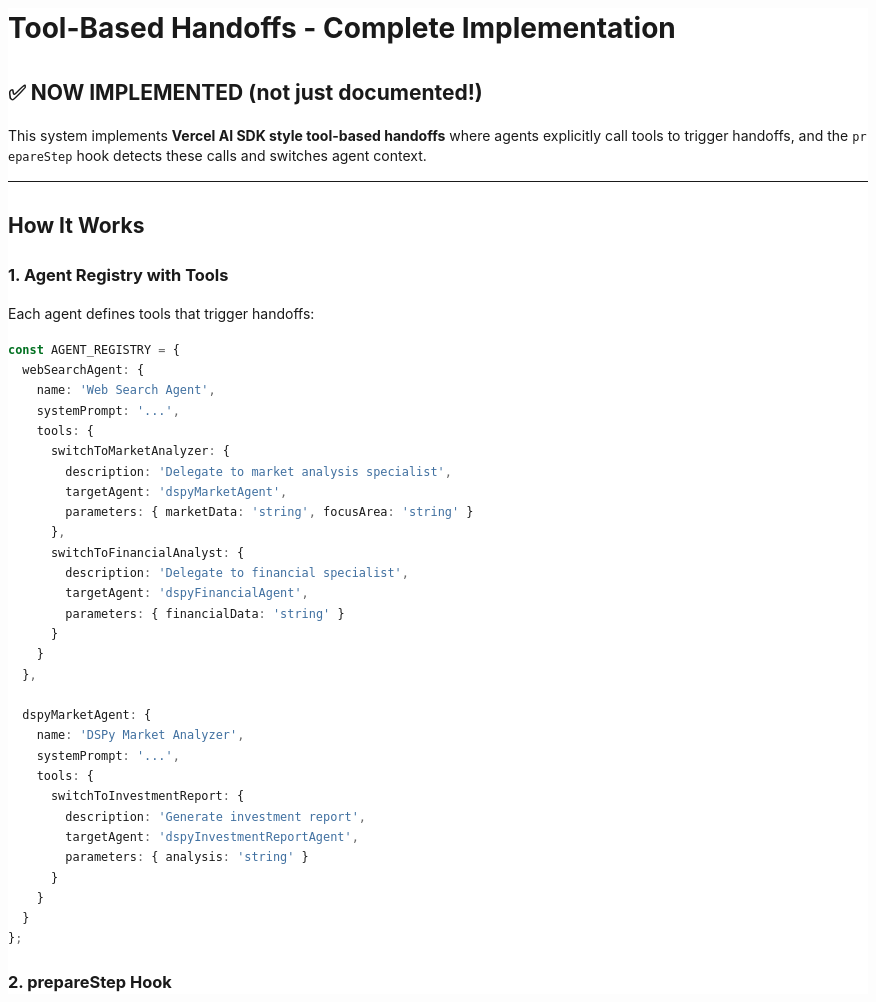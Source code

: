 # Tool-Based Handoffs - Complete Implementation

## ✅ **NOW IMPLEMENTED** (not just documented!)

This system implements **Vercel AI SDK style tool-based handoffs** where agents explicitly call tools to trigger handoffs, and the `prepareStep` hook detects these calls and switches agent context.

---

## **How It Works**

### **1. Agent Registry with Tools**

Each agent defines tools that trigger handoffs:

```typescript
const AGENT_REGISTRY = {
  webSearchAgent: {
    name: 'Web Search Agent',
    systemPrompt: '...',
    tools: {
      switchToMarketAnalyzer: {
        description: 'Delegate to market analysis specialist',
        targetAgent: 'dspyMarketAgent',
        parameters: { marketData: 'string', focusArea: 'string' }
      },
      switchToFinancialAnalyst: {
        description: 'Delegate to financial specialist',
        targetAgent: 'dspyFinancialAgent',
        parameters: { financialData: 'string' }
      }
    }
  },
  
  dspyMarketAgent: {
    name: 'DSPy Market Analyzer',
    systemPrompt: '...',
    tools: {
      switchToInvestmentReport: {
        description: 'Generate investment report',
        targetAgent: 'dspyInvestmentReportAgent',
        parameters: { analysis: 'string' }
      }
    }
  }
};
```

### **2. prepareStep Hook**
